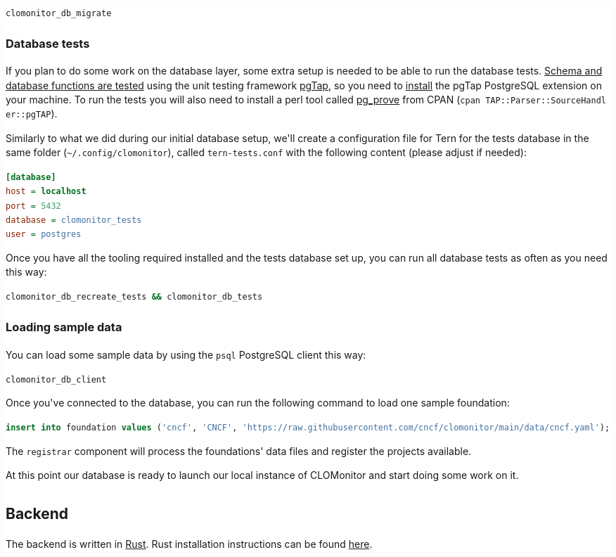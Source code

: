 ```sh
clomonitor_db_migrate
```

### Database tests

If you plan to do some work on the database layer, some extra setup is needed to be able to run the database tests. [Schema and database functions are tested](https://github.com/cncf/clomonitor/tree/main/database/tests) using the unit testing framework [pgTap](https://pgtap.org), so you need to [install](https://pgtap.org/documentation.html#installation) the pgTap PostgreSQL extension on your machine. To run the tests you will also need to install a perl tool called [pg_prove](https://pgtap.org/pg_prove.html) from CPAN (`cpan TAP::Parser::SourceHandler::pgTAP`).

Similarly to what we did during our initial database setup, we'll create a configuration file for Tern for the tests database in the same folder (`~/.config/clomonitor`), called `tern-tests.conf` with the following content (please adjust if needed):

```ini
[database]
host = localhost
port = 5432
database = clomonitor_tests
user = postgres
```

Once you have all the tooling required installed and the tests database set up, you can run all database tests as often as you need this way:

```sh
clomonitor_db_recreate_tests && clomonitor_db_tests
```

### Loading sample data

You can load some sample data by using the `psql` PostgreSQL client this way:

```sh
clomonitor_db_client
```

Once you've connected to the database, you can run the following command to load one sample foundation:

```sql
insert into foundation values ('cncf', 'CNCF', 'https://raw.githubusercontent.com/cncf/clomonitor/main/data/cncf.yaml');
```

The `registrar` component will process the foundations' data files and register the projects available.

At this point our database is ready to launch our local instance of CLOMonitor and start doing some work on it.

## Backend

The backend is written in [Rust](https://www.rust-lang.org). Rust installation instructions can be found [here](https://www.rust-lang.org/tools/install).

